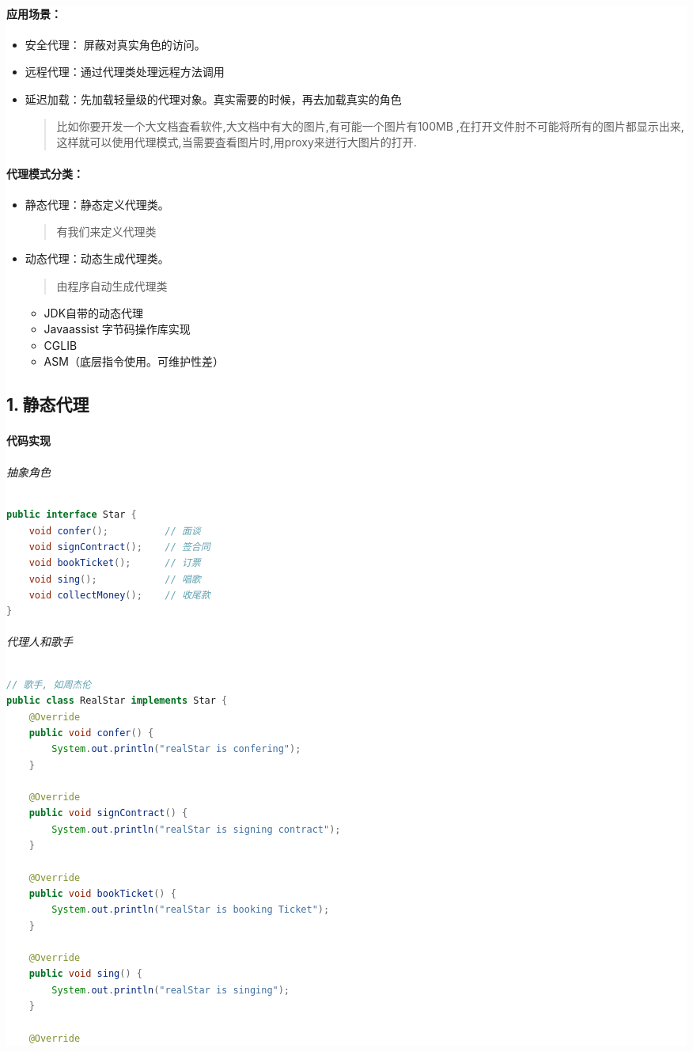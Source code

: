 #### 应用场景：

* 安全代理： 屏蔽对真实角色的访问。

* 远程代理：通过代理类处理远程方法调用

* 延迟加载：先加载轻量级的代理对象。真实需要的时候，再去加载真实的角色

  > 比如你要开发一个大文档査看软件,大文档中有大的图片,有可能一个图片有100MB ,在打开文件肘不可能将所有的图片都显示出来,这样就可以使用代理模式,当需要査看图片时,用proxy来迸行大图片的打开.

#### 代理模式分类：

* 静态代理：静态定义代理类。

  > 有我们来定义代理类

* 动态代理：动态生成代理类。

  > 由程序自动生成代理类

  * JDK自带的动态代理
  * Javaassist 字节码操作库实现
  * CGLIB
  * ASM（底层指令使用。可维护性差）



## 1. 静态代理

####  代码实现

###### 抽象角色

```java
public interface Star {
    void confer();          // 面谈
    void signContract();    // 签合同
    void bookTicket();      // 订票
    void sing();            // 唱歌
    void collectMoney();    // 收尾款
}
```

###### 代理人和歌手

```java
// 歌手, 如周杰伦
public class RealStar implements Star {
    @Override
    public void confer() {
        System.out.println("realStar is confering");
    }

    @Override
    public void signContract() {
        System.out.println("realStar is signing contract");
    }

    @Override
    public void bookTicket() {
        System.out.println("realStar is booking Ticket");
    }

    @Override
    public void sing() {
        System.out.println("realStar is singing");
    }

    @Override
```